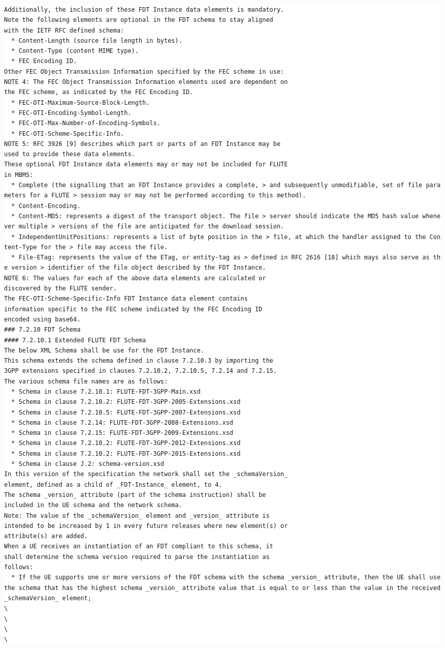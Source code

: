 ```{=html}
Additionally, the inclusion of these FDT Instance data elements is mandatory.
Note the following elements are optional in the FDT schema to stay aligned
with the IETF RFC defined schema:
  * Content-Length (source file length in bytes).
  * Content-Type (content MIME type).
  * FEC Encoding ID.
Other FEC Object Transmission Information specified by the FEC scheme in use:
NOTE 4: The FEC Object Transmission Information elements used are dependent on
the FEC scheme, as indicated by the FEC Encoding ID.
  * FEC-OTI-Maximum-Source-Block-Length.
  * FEC-OTI-Encoding-Symbol-Length.
  * FEC-OTI-Max-Number-of-Encoding-Symbols.
  * FEC-OTI-Scheme-Specific-Info.
NOTE 5: RFC 3926 [9] describes which part or parts of an FDT Instance may be
used to provide these data elements.
These optional FDT Instance data elements may or may not be included for FLUTE
in MBMS:
  * Complete (the signalling that an FDT Instance provides a complete, > and subsequently unmodifiable, set of file parameters for a FLUTE > session may or may not be performed according to this method).
  * Content-Encoding.
  * Content-MD5: represents a digest of the transport object. The file > server should indicate the MD5 hash value whenever multiple > versions of the file are anticipated for the download session.
  * IndependentUnitPositions: represents a list of byte position in the > file, at which the handler assigned to the Content-Type for the > file may access the file.
  * File-ETag: represents the value of the ETag, or entity-tag as > defined in RFC 2616 [18] which mays also serve as the version > identifier of the file object described by the FDT Instance.
NOTE 6: The values for each of the above data elements are calculated or
discovered by the FLUTE sender.
The FEC-OTI-Scheme-Specific-Info FDT Instance data element contains
information specific to the FEC scheme indicated by the FEC Encoding ID
encoded using base64.
### 7.2.10 FDT Schema
#### 7.2.10.1 Extended FLUTE FDT Schema
The below XML Schema shall be use for the FDT Instance.
This schema extends the schema defined in clause 7.2.10.3 by importing the
3GPP extensions specified in clauses 7.2.10.2, 7.2.10.5, 7.2.14 and 7.2.15.
The various schema file names are as follows:
  * Schema in clause 7.2.10.1: FLUTE-FDT-3GPP-Main.xsd
  * Schema in clause 7.2.10.2: FLUTE-FDT-3GPP-2005-Extensions.xsd
  * Schema in clause 7.2.10.5: FLUTE-FDT-3GPP-2007-Extensions.xsd
  * Schema in clause 7.2.14: FLUTE-FDT-3GPP-2008-Extensions.xsd
  * Schema in clause 7.2.15: FLUTE-FDT-3GPP-2009-Extensions.xsd
  * Schema in clause 7.2.10.2: FLUTE-FDT-3GPP-2012-Extensions.xsd
  * Schema in clause 7.2.10.2: FLUTE-FDT-3GPP-2015-Extensions.xsd
  * Schema in clause J.2: schema-version.xsd
In this version of the specification the network shall set the _schemaVersion_
element, defined as a child of _FDT-Instance_ element, to 4.
The schema _version_ attribute (part of the schema instruction) shall be
included in the UE schema and the network schema.
Note: The value of the _schemaVersion_ element and _version_ attribute is
intended to be increased by 1 in every future releases where new element(s) or
attribute(s) are added.
When a UE receives an instantiation of an FDT compliant to this schema, it
shall determine the schema version required to parse the instantiation as
follows:
  * If the UE supports one or more versions of the FDT schema with the schema _version_ attribute, then the UE shall use the schema that has the highest schema _version_ attribute value that is equal to or less than the value in the received _schemaVersion_ element;
\
\
\
\
```